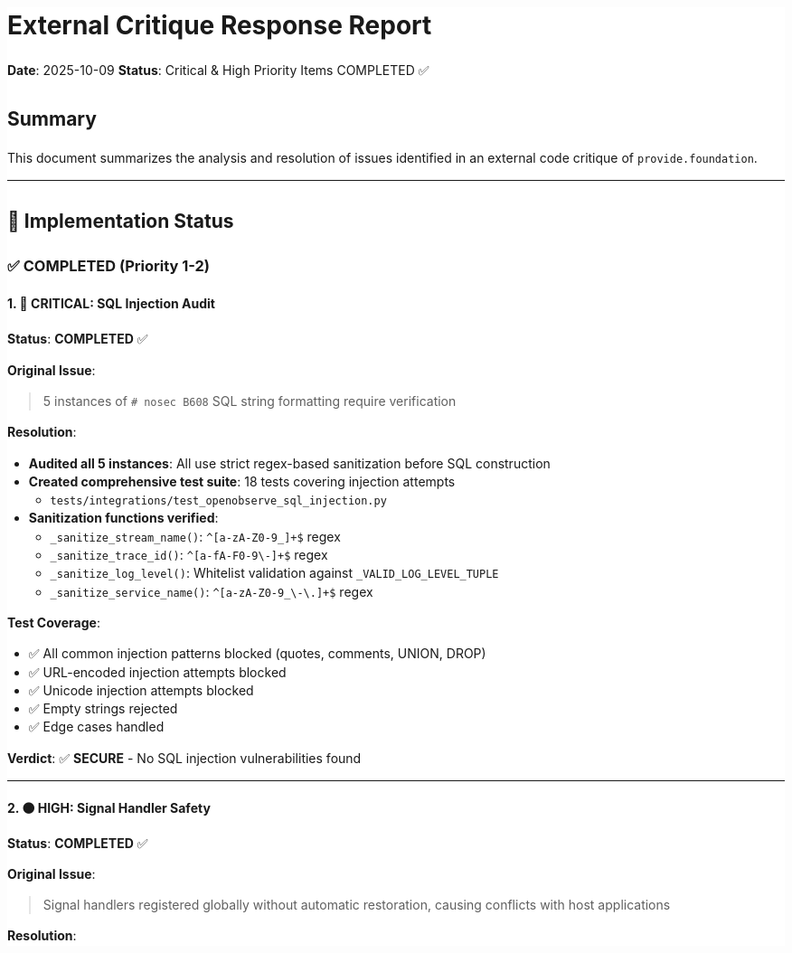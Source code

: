 # External Critique Response Report

**Date**: 2025-10-09
**Status**: Critical & High Priority Items COMPLETED ✅

## Summary

This document summarizes the analysis and resolution of issues identified in an external code critique of `provide.foundation`.

---

## 🎯 Implementation Status

### ✅ COMPLETED (Priority 1-2)

#### 1. 🔴 CRITICAL: SQL Injection Audit

**Status**: **COMPLETED** ✅

**Original Issue**:
> 5 instances of `# nosec B608` SQL string formatting require verification

**Resolution**:
- **Audited all 5 instances**: All use strict regex-based sanitization before SQL construction
- **Created comprehensive test suite**: 18 tests covering injection attempts
  - `tests/integrations/test_openobserve_sql_injection.py`
- **Sanitization functions verified**:
  - `_sanitize_stream_name()`: `^[a-zA-Z0-9_]+$` regex
  - `_sanitize_trace_id()`: `^[a-fA-F0-9\-]+$` regex
  - `_sanitize_log_level()`: Whitelist validation against `_VALID_LOG_LEVEL_TUPLE`
  - `_sanitize_service_name()`: `^[a-zA-Z0-9_\-\.]+$` regex

**Test Coverage**:
- ✅ All common injection patterns blocked (quotes, comments, UNION, DROP)
- ✅ URL-encoded injection attempts blocked
- ✅ Unicode injection attempts blocked
- ✅ Empty strings rejected
- ✅ Edge cases handled

**Verdict**: ✅ **SECURE** - No SQL injection vulnerabilities found

---

#### 2. 🟠 HIGH: Signal Handler Safety

**Status**: **COMPLETED** ✅

**Original Issue**:
> Signal handlers registered globally without automatic restoration, causing conflicts with host applications

**Resolution**:
